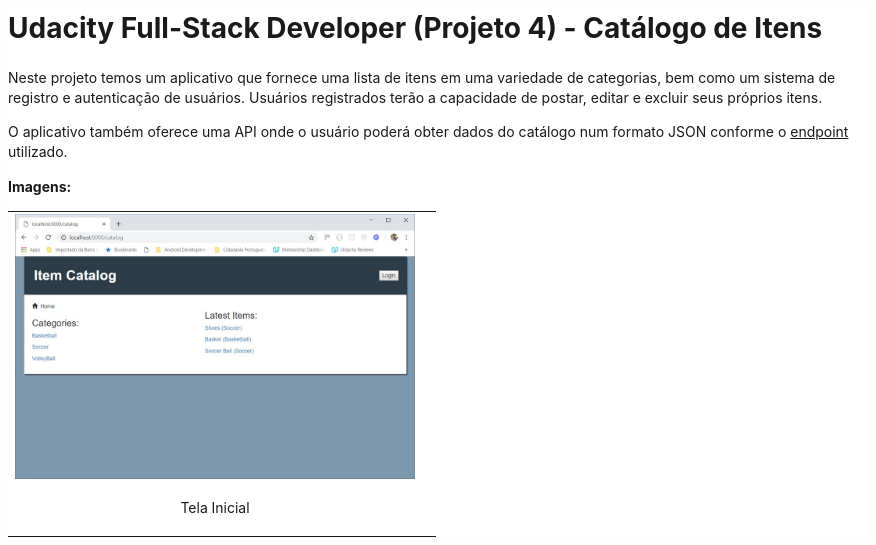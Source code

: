 # Udacity Full-Stack Developer (Projeto 4) - Catálogo de Itens

Neste projeto temos um aplicativo que fornece uma lista de itens em uma variedade de categorias, bem como um sistema de registro e autenticação de usuários. Usuários registrados terão a capacidade de postar, editar e excluir seus próprios itens.

O aplicativo também oferece uma API onde o usuário poderá obter dados do catálogo num formato JSON conforme o [endpoint](README.md#Endpoints-do-Servidor) utilizado.

**Imagens:**

<table align="center">
  <tr>
     <td>
       <img src="screenshots/p4_1.jpg" width="400" title="Tela principal">
       <p align="center">Tela Inicial</p>
     </td>
     <td>
